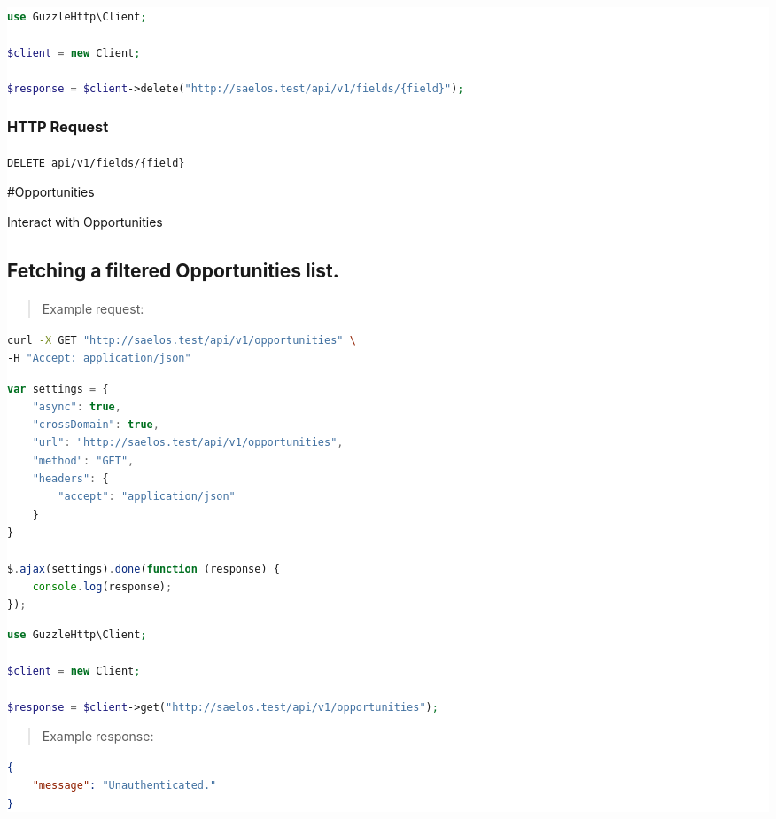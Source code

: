 ```php
use GuzzleHttp\Client;

$client = new Client;

$response = $client->delete("http://saelos.test/api/v1/fields/{field}");
```


### HTTP Request
`DELETE api/v1/fields/{field}`




#Opportunities

Interact with Opportunities

## Fetching a filtered Opportunities list.

> Example request:

```bash
curl -X GET "http://saelos.test/api/v1/opportunities" \
-H "Accept: application/json"
```

```javascript
var settings = {
    "async": true,
    "crossDomain": true,
    "url": "http://saelos.test/api/v1/opportunities",
    "method": "GET",
    "headers": {
        "accept": "application/json"
    }
}

$.ajax(settings).done(function (response) {
    console.log(response);
});
```

```php
use GuzzleHttp\Client;

$client = new Client;

$response = $client->get("http://saelos.test/api/v1/opportunities");
```

> Example response:

```json
{
    "message": "Unauthenticated."
}
```
